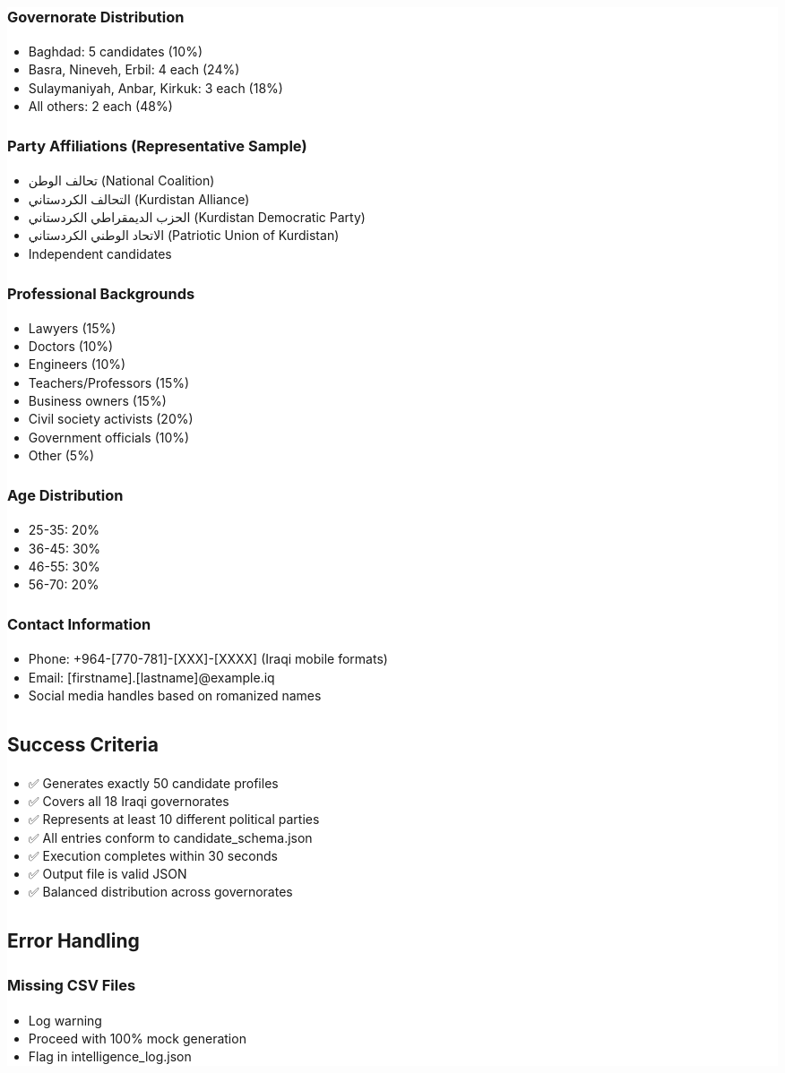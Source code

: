 ### Governorate Distribution
- Baghdad: 5 candidates (10%)
- Basra, Nineveh, Erbil: 4 each (24%)
- Sulaymaniyah, Anbar, Kirkuk: 3 each (18%)
- All others: 2 each (48%)

### Party Affiliations (Representative Sample)
- تحالف الوطن (National Coalition)
- التحالف الكردستاني (Kurdistan Alliance)
- الحزب الديمقراطي الكردستاني (Kurdistan Democratic Party)
- الاتحاد الوطني الكردستاني (Patriotic Union of Kurdistan)
- Independent candidates

### Professional Backgrounds
- Lawyers (15%)
- Doctors (10%)
- Engineers (10%)
- Teachers/Professors (15%)
- Business owners (15%)
- Civil society activists (20%)
- Government officials (10%)
- Other (5%)

### Age Distribution
- 25-35: 20%
- 36-45: 30%
- 46-55: 30%
- 56-70: 20%

### Contact Information
- Phone: +964-[770-781]-[XXX]-[XXXX] (Iraqi mobile formats)
- Email: [firstname].[lastname]@example.iq
- Social media handles based on romanized names

## Success Criteria

- ✅ Generates exactly 50 candidate profiles
- ✅ Covers all 18 Iraqi governorates
- ✅ Represents at least 10 different political parties
- ✅ All entries conform to candidate_schema.json
- ✅ Execution completes within 30 seconds
- ✅ Output file is valid JSON
- ✅ Balanced distribution across governorates

## Error Handling

### Missing CSV Files
- Log warning
- Proceed with 100% mock generation
- Flag in intelligence_log.json
